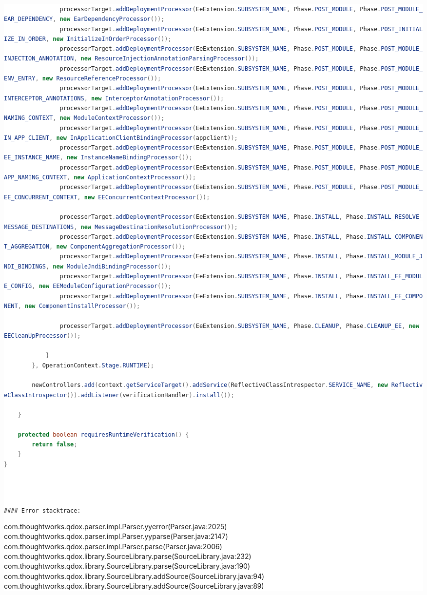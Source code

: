 ```java
                processorTarget.addDeploymentProcessor(EeExtension.SUBSYSTEM_NAME, Phase.POST_MODULE, Phase.POST_MODULE_EAR_DEPENDENCY, new EarDependencyProcessor());
                processorTarget.addDeploymentProcessor(EeExtension.SUBSYSTEM_NAME, Phase.POST_MODULE, Phase.POST_INITIALIZE_IN_ORDER, new InitializeInOrderProcessor());
                processorTarget.addDeploymentProcessor(EeExtension.SUBSYSTEM_NAME, Phase.POST_MODULE, Phase.POST_MODULE_INJECTION_ANNOTATION, new ResourceInjectionAnnotationParsingProcessor());
                processorTarget.addDeploymentProcessor(EeExtension.SUBSYSTEM_NAME, Phase.POST_MODULE, Phase.POST_MODULE_ENV_ENTRY, new ResourceReferenceProcessor());
                processorTarget.addDeploymentProcessor(EeExtension.SUBSYSTEM_NAME, Phase.POST_MODULE, Phase.POST_MODULE_INTERCEPTOR_ANNOTATIONS, new InterceptorAnnotationProcessor());
                processorTarget.addDeploymentProcessor(EeExtension.SUBSYSTEM_NAME, Phase.POST_MODULE, Phase.POST_MODULE_NAMING_CONTEXT, new ModuleContextProcessor());
                processorTarget.addDeploymentProcessor(EeExtension.SUBSYSTEM_NAME, Phase.POST_MODULE, Phase.POST_MODULE_IN_APP_CLIENT, new InApplicationClientBindingProcessor(appclient));
                processorTarget.addDeploymentProcessor(EeExtension.SUBSYSTEM_NAME, Phase.POST_MODULE, Phase.POST_MODULE_EE_INSTANCE_NAME, new InstanceNameBindingProcessor());
                processorTarget.addDeploymentProcessor(EeExtension.SUBSYSTEM_NAME, Phase.POST_MODULE, Phase.POST_MODULE_APP_NAMING_CONTEXT, new ApplicationContextProcessor());
                processorTarget.addDeploymentProcessor(EeExtension.SUBSYSTEM_NAME, Phase.POST_MODULE, Phase.POST_MODULE_EE_CONCURRENT_CONTEXT, new EEConcurrentContextProcessor());

                processorTarget.addDeploymentProcessor(EeExtension.SUBSYSTEM_NAME, Phase.INSTALL, Phase.INSTALL_RESOLVE_MESSAGE_DESTINATIONS, new MessageDestinationResolutionProcessor());
                processorTarget.addDeploymentProcessor(EeExtension.SUBSYSTEM_NAME, Phase.INSTALL, Phase.INSTALL_COMPONENT_AGGREGATION, new ComponentAggregationProcessor());
                processorTarget.addDeploymentProcessor(EeExtension.SUBSYSTEM_NAME, Phase.INSTALL, Phase.INSTALL_MODULE_JNDI_BINDINGS, new ModuleJndiBindingProcessor());
                processorTarget.addDeploymentProcessor(EeExtension.SUBSYSTEM_NAME, Phase.INSTALL, Phase.INSTALL_EE_MODULE_CONFIG, new EEModuleConfigurationProcessor());
                processorTarget.addDeploymentProcessor(EeExtension.SUBSYSTEM_NAME, Phase.INSTALL, Phase.INSTALL_EE_COMPONENT, new ComponentInstallProcessor());

                processorTarget.addDeploymentProcessor(EeExtension.SUBSYSTEM_NAME, Phase.CLEANUP, Phase.CLEANUP_EE, new EECleanUpProcessor());

            }
        }, OperationContext.Stage.RUNTIME);

        newControllers.add(context.getServiceTarget().addService(ReflectiveClassIntrospector.SERVICE_NAME, new ReflectiveClassIntrospector()).addListener(verificationHandler).install());

    }

    protected boolean requiresRuntimeVerification() {
        return false;
    }
}
```

```



#### Error stacktrace:

```
com.thoughtworks.qdox.parser.impl.Parser.yyerror(Parser.java:2025)
	com.thoughtworks.qdox.parser.impl.Parser.yyparse(Parser.java:2147)
	com.thoughtworks.qdox.parser.impl.Parser.parse(Parser.java:2006)
	com.thoughtworks.qdox.library.SourceLibrary.parse(SourceLibrary.java:232)
	com.thoughtworks.qdox.library.SourceLibrary.parse(SourceLibrary.java:190)
	com.thoughtworks.qdox.library.SourceLibrary.addSource(SourceLibrary.java:94)
	com.thoughtworks.qdox.library.SourceLibrary.addSource(SourceLibrary.java:89)